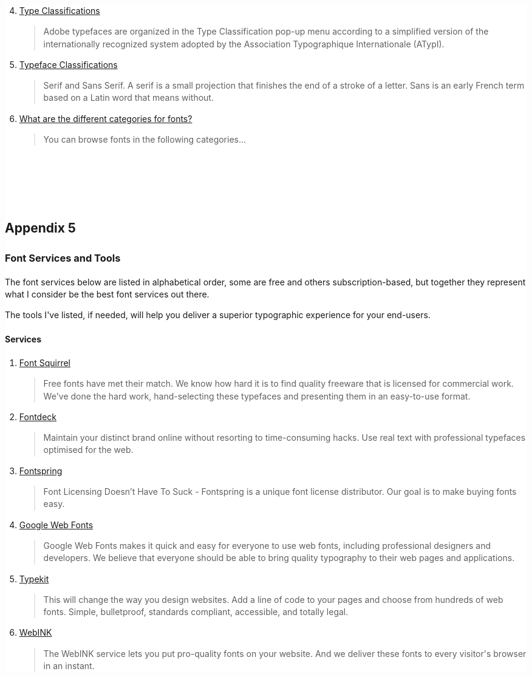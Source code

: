 4.  [Type Classifications][Type Class]

    > Adobe typefaces are organized in the Type Classification pop-up menu according to a simplified version of the internationally recognized system adopted by the Association Typographique Internationale (ATypI).

5.  [Typeface Classifications][Classifications]

    > Serif and Sans Serif. A serif is a small projection that finishes the end of a stroke of a letter. Sans is an early French term based on a Latin word that means without.

6.  [What are the different categories for fonts?][Different Categories]

    > You can browse fonts in the following categories...



<br><br><br>
Appendix 5
----------

### Font Services and Tools

The font services below are listed in alphabetical order, some are free and others subscription-based, but together they represent what I consider be the best font services out there.

The tools I've listed, if needed, will help you deliver a superior typographic experience for your end-users.

#### Services

1. [Font Squirrel][]

   > Free fonts have met their match. We know how hard it is to find quality freeware that is licensed for commercial work. We've done the hard work, hand-selecting these typefaces and presenting them in an easy-to-use format.

2. [Fontdeck][]

   > Maintain your distinct brand online without resorting to time-consuming hacks. Use real text with professional typefaces optimised for the web.

3. [Fontspring][]

   > Font Licensing Doesn’t Have To Suck - Fontspring is a unique font license distributor. Our goal is to make buying fonts easy.

4. [Google Web Fonts][]

   > Google Web Fonts makes it quick and easy for everyone to use web fonts, including professional designers and developers. We believe that everyone should be able to bring quality typography to their web pages and applications.

5. [Typekit][]

   > This will change the way you design websites. Add a line of code to your pages and choose from hundreds of web fonts. Simple, bulletproof, standards compliant, accessible, and totally legal.

6. [WebINK][]

   > The WebINK service lets you put pro-quality fonts on your website. And we deliver these fonts to every visitor's browser in an instant.


[Appendix 1]:           https://github.com/maxxiimo/coding-design/blob/master/appendices.md#appendix-1
[Appendix 2]:           https://github.com/maxxiimo/coding-design/blob/master/appendices.md#appendix-2
[Appendix 3]:           https://github.com/maxxiimo/coding-design/blob/master/appendices.md#appendix-3
[Appendix 4]:           https://github.com/maxxiimo/coding-design/blob/master/appendices.md#appendix-4
[Appendix 5]:           https://github.com/maxxiimo/coding-design/blob/master/appendices.md#appendix-5
[Appendix 6]:           https://github.com/maxxiimo/coding-design/blob/master/appendices.md#appendix-6
[Appendix 7]:           https://github.com/maxxiimo/coding-design/blob/master/appendices.md#appendix-7
[Appendix 8]:           https://github.com/maxxiimo/coding-design/blob/master/appendices.md#appendix-8
[Appendix 9]:           https://github.com/maxxiimo/coding-design/blob/master/appendices.md#appendix-9
[Appendix 10]:          https://github.com/maxxiimo/coding-design/blob/master/appendices.md#appendix-10
[WDL]:                  http://webdesignledger.com/category/inspiration
[Awwwards]:             http://www.awwwards.com/
[Design Meltdown]:      http://www.designmeltdown.com/
[FWA]:                  http://www.thefwa.com/
[Line25]:               http://line25.com/category/inspiration
[One Page Love]:        http://onepagelove.com/
[One Page Mania]:       http://www.onepagemania.com/
[siteInspire]:          http://siteinspire.com/
[The Inspiration Stream]: http://veerle.duoh.com/inspiration
[Pattern Tap]:          http://patterntap.com/
[UI Patterns]:          http://ui-patterns.com/
[Codrops]:              http://tympanus.net/codrops/
[Codrops 1]:            http://tympanus.net/codrops/2012/09/28/stop-look-click-attention-grabbing-elements-in-web-design/
[Codrops 2]:            http://tympanus.net/codrops/2012/09/26/make-a-statement-with-type/
[Codrops 3]:            http://tympanus.net/codrops/2012/08/17/creative-background-styles-and-trends-in-web-design/
[Codrops 4]:            http://tympanus.net/codrops/2012/09/20/dashboard-design-elements-for-the-win/
[Inspired UI]:          http://inspired-ui.com/
[Pattern Tap Mobile]:   http://patterntap.com/?sort_by=created&platform[]=7
[AppSites]:             http://appsites.com/
[Mobile Patterns]:      http://www.mobile-patterns.com/
[Mobile Awesomeness]:   http://www.mobileawesomeness.com/
[Mobile Gallery]:       http://mobiledesignpatterngallery.com/mobile-patterns.php
[FWA Mobile]:           http://m.thefwa.com/mobile_type/mobile_website/
[WAPReview]:            http://wapreview.com/?id=0
[Higher Ed]:            http://www.dmolsen.com/mobile-in-higher-ed/higher-ed-mobile-sites/
[WTF]:                  http://wtfmobileweb.com/
[70 Sites]:             http://www.mobify.com/blog/70-stunning-responsive-sites-for-your-inspiration/
[Responsive Nav]:       http://bradfrostweb.com/blog/web/responsive-nav-patterns/
[Complex Navigation]:   http://bradfrostweb.com/blog/web/complex-navigation-patterns-for-responsive-design/
[Media Queries]:        http://mediaqueri.es/
[Toolbox 1]:            https://www.ruby-toolbox.com/search?utf8=%E2%9C%93&q=lorem+ipsum
[html-ipsum]:           http://html-ipsum.com/
[lipsum]:               http://www.lipsum.com/
[Fillerama]:            http://chrisvalleskey.com/fillerama/
[Samuel L. Ipsum]:      http://slipsum.com/
[Hipster Ipsum]:        http://hipsteripsum.me/
[Gangsta Lorem Ipsum]:  http://lorizzle.nl/
[Cupcake Ipsum]:        http://cupcakeipsum.com/
[Bacon Ipsum]:          http://baconipsum.com/
[T'lipsum]:             http://tlipsum.appspot.com/
[Picksum Ipsum]:        http://www.picksumipsum.co.uk/
[Toolbox 2]:            https://www.ruby-toolbox.com/search?utf8=%E2%9C%93&q=image+placeholders
[Image Generators]:     http://www.russellheimlich.com/blog/list-of-dummy-image-generators/
[Cambelt]:              http://cambelt.co/
[Holder.js]:            http://imsky.github.com/holder/
[placehold.it]:         http://placehold.it/
[Verify]:               http://verifyapp.com/
[Concept Feedback]:     http://www.conceptfeedback.com/
[IntuitHQ]:             http://www.intuitionhq.com/
[Loop11]:               http://www.loop11.com/
[Optimizely]:           https://www.optimizely.com/
[Silverback]:           http://silverbackapp.com/
[UserTesting.com]:      http://www.usertesting.com/
[Rocket Surgery]:       http://www.youtube.com/watch?v=QckIzHC99Xc&feature=player_embedded
[DT1]:                  http://alistapart.com/article/smartphone-browser-landscape
[DT2]:                  http://bradfrostweb.com/blog/mobile/test-on-real-mobile-devices-without-breaking-the-bank/
[DT3]:                  http://stephanierieger.com/strategies-for-choosing-test-devices/
[DT4]:                  http://mobiletestingfordummies.tumblr.com/post/20056227958/testing
[DT5]:                  http://www.dmolsen.com/mobile-in-higher-ed/2012/06/26/how-to-build-a-device-lab-part-1/
[DT6]:                  http://alistapart.com/article/testing-websites-in-game-console-browsers
[DT7]:                  http://mobile.smashingmagazine.com/2012/09/24/establishing-an-open-device-lab/
[DT8]:                  http://cognition.happycog.com/article/building-the-happy-cog-test-lab
[DT9]:                  http://lab-up.org/
[Better Stacks]:        http://unitinteractive.com/blog/2008/06/26/better-css-font-stacks/
[Honest]:               http://aversionfour.petercolesdc.com/web-fonts-nice-honest/
[Definitive]:           http://www.sitepoint.com/eight-definitive-font-stacks/
[Techniques]:           http://coding.smashingmagazine.com/2009/09/22/complete-guide-to-css-font-stacks/
[Complete Guide]:       http://www.apaddedcell.com/web-fonts
[Font Stacks]:          http://css-tricks.com/snippets/css/font-stacks/
[Google Scripts]:       http://designshack.net/articles/css/the-10-best-script-and-handwritten-google-web-fonts/
[CSS Font Stack]:       http://www.cssfontstack.com/
[Revised Font Stack]:   http://www.awayback.com/revised-font-stack/
[Gorgeous]:             http://www.webdesigndev.com/web-development/16-gorgeous-web-safe-fonts-to-use-with-css
[Cheat Sheet]:          http://www.mightymeta.co.uk/web-safe-fonts-cheat-sheet-v-3-with-font-face-fonts-and-os-breakdown/
[Common Fonts]:         http://www.ampsoft.net/webdesign-l/WindowsMacFonts.html
[CSS Font Stack]:       http://cssfontstack.com/
[Font Survey]:          http://www.codestyle.org/css/font-family/sampler-CombinedResults.shtml
[Web Safe]:             http://www.w3schools.com/cssref/css_websafe_fonts.asp
[19 Combinations]:      http://bonfx.com/19-top-fonts-in-19-top-combinations/
[Four Techniques]:      http://www.typography.com/email/2010_03/index_tw.htm
[Google Fonts]:         http://designshack.net/articles/css/10-great-google-font-combinations-you-can-copy/
[25 Combinations]:      http://tympanus.net/codrops/2011/11/12/25-fresh-examples-of-beautiful-typeface-combinations-in-web-design/
[More Google Fonts]:    http://designshack.net/articles/typography/10-more-great-google-font-combinations-you-can-copy/
[Beginners Guide]:      http://webdesign.tutsplus.com/articles/typography-articles/a-beginners-guide-to-pairing-fonts/
[Pairing Fonts]:        http://webdesign.tutsplus.com/articles/typography-articles/pairing-fonts-is-like-feeding-children/
[Combining Typefaces]:  http://www.fivesimplesteps.com/products/combining-typefaces
[Typeface Combinations]: http://www.peatah.org/combinations2.html
[Type Genius]:          http://www.typegenius.com/
[5 Tips]:               http://wixmobile.com/5-tips-for-excellent-mobile-typography
[Mobile Typography]:    http://tympanus.net/codrops/2012/11/12/mobile-design-typography-is-vitally-important-and-challenging/
[iOS Fonts]:            http://iosfonts.com/
[Online Type]:          http://www.poynter.org/how-tos/newsgathering-storytelling/visual-voice/32588/the-next-big-thing-in-online-type/
[Constituent Parts]:    http://designingfortheweb.co.uk/book/part3/part3_chapter12.php
[Font Factory]:         http://www.fontfactory.com/categories.php
[Type Class]:           http://www.adobe.com/type/browser/classifications.html
[Classifications]:      http://www.peatah.org/classifications.html
[Different Categories]: http://www.myfonts.com/Article8122.html
[Font Squirrel]:        http://www.fontsquirrel.com/
[Fontdeck]:             http://fontdeck.com/
[Fontspring]:           http://www.fontspring.com/
[Google Web Fonts]:     http://www.google.com/webfonts#
[Typekit]:              https://typekit.com/
[WebINK]:               http://www.webink.com/
[Lettering.JS]:         http://letteringjs.com/
[FitText.js]:           http://fittextjs.com/
[Em Calculator]:        http://riddle.pl/emcalc/
[Ffffallback]:          http://ffffallback.com/
[Font Stack Builder]:   http://www.codestyle.org/servlets/FontStack
[Modular Scale]:        http://modularscale.com/
[FontFriend]:           http://somadesign.ca/projects/fontfriend/
[Type Scale]:           http://type-scale.com/
[Typetester]:           http://www.typetester.org/
[Web Font Specimen]:    http://webfontspecimen.com/
[Font2Web]:             http://www.font2web.com/
[Web Font Generator]:   https://www.web-font-generator.com/
[Calculator]:           http://tools.the-echoplex.net/font-size/
[Page width in ems]:    http://www.themaninblue.com/experiment/emWidths/
[PXtoEM.com]:           http://pxtoem.com/
[Five Principles]:      http://www.smashingmagazine.com/2010/12/14/what-font-should-i-use-five-principles-for-choosing-and-using-typefaces/
[Brief Primer]:         http://blog.8thlight.com/billy-whited/2011/08/25/a-brief-primer-on-typeface-selection.html
[Type Statement]:       http://tympanus.net/codrops/2012/09/26/make-a-statement-with-type/
[6 Questions]:          http://tympanus.net/codrops/2011/12/01/6-questions-you-should-ask-yourself-when-choosing-fonts/
[5 Tips]:               http://wixmobile.com/5-tips-for-excellent-mobile-typography
[Mobile Typography]:    http://tympanus.net/codrops/2012/11/12/mobile-design-typography-is-vitally-important-and-challenging/
[Build 2011]:           http://2011.buildconf.com/
[On Web Typography]:    http://vimeo.com/34178417
[copyrighted]:          http://creativecommons.org/licenses/by-nc/3.0/
[BH1]:                  http://www.alistapart.com/articles/sizematters
[BH2]:                  http://www.thenoodleincident.com/tutorials/box_lesson/font/index.html
[BH3]:                  http://www.alistapart.com/articles/relafont
[BH4]:                  http://clagnut.com/blog/348/
[BH5]:                  http://webtypography.net/Harmony_and_Counterpoint/Size/3.1.1/
[BH6]:                  http://www.alistapart.com/articles/settingtypeontheweb
[BH7]:                  http://www.alistapart.com/articles/howtosizetextincss/
[BH8]:                  http://kyleschaeffer.com/user-experience/css-font-size-em-vs-px-vs-pt-vs/
[BH9]:                  http://snook.ca/archives/html_and_css/font-size-with-rem
[BH10]:                 http://www.alistapart.com/articles/more-meaningful-typography/
[BH11]:                 http://blog.8thlight.com/billy-whited/2011/10/28/r-a-ela-tional-design.html
[BH12]:                 http://24ways.org/2011/composing-the-new-canon/
[BH13]:                 http://filamentgroup.com/lab/how_we_learned_to_leave_body_font_size_alone/
[BH14]:                 http://filamentgroup.com/lab/on_ems_and_rems/
[BH15]:                 http://css-tricks.com/why-ems/
[BH16]:                 http://demosthenes.info/blog/775/which-css-measurements-to-use-when#
[0to255]:               http://0to255.com/
[Color Blender]:        http://meyerweb.com/eric/tools/color-blend/
[ColorExplorer]:        http://colorexplorer.com/
[Palette Creator]:      http://slayeroffice.com/tools/color_palette/
[Color Thief]:          http://lokeshdhakar.com/projects/color-thief/
[color.hailpixel]:      http://color.hailpixel.com/
[ColorBlender]:         http://www.colorblender.com/
[Colorblind]:           http://colorfilter.wickline.org/
[Color Schemer]:        http://www.colorschemer.com/online.html
[Colorspire]:           http://www.colorspire.com/
[ColorTo.me]:           http://colorto.me/
[colourco]:             http://colourco.de/
[Contrast Ratio]:       http://leaverou.github.io/contrast-ratio/
[Contrast-A]:           http://www.dasplankton.de/ContrastA/
[Grab Colors]:          http://www.colorcombos.com/grabcolors.html
[Infohound]:            http://infohound.net/colour/
[Material]:             http://www.materialui.co/colors
[Mother-effing hsl]:    http://mothereffinghsl.com/
[Adobe Kuler]:          https://kuler.adobe.com/#
[Color Scheme Designer]: http://www.colorschemedesigner.com/
[Color Calculator]:     http://www.sessions.edu/color-calculator
[Color Wizard]:         http://www.colorsontheweb.com/colorwizard.asp
[Sphere]:               http://mudcu.be/sphere/
[Adobe Kuler]:          https://kuler.adobe.com/create/color-wheel/
[color hunter]:         http://www.colorhunter.com/
[Color Palette FX]:     http://www.palettefx.com/
[Color Palette Generator]: http://jrm.cc/color-palette-generator/
[COLRD Image DNA]:      http://colrd.com/create/image-dna/
[Genopal]:              http://www.genopal.com/
[Image to Colors]:      http://www.cssdrive.com/imagepalette/
[Pictaculous]:          http://pictaculous.com/
[COLRD]:                http://colrd.com/
[ColoRotate]:           http://web.colorotate.org/
[COLOURlovers]:         http://www.colourlovers.com/
[colr.org]:             http://www.colr.org/
[Kuler]:                https://kuler.adobe.com/explore/
[Web Safe]:             http://websafecolors.info/
[BrandColors]:          http://brandcolors.net/
[Flat UI Colors]:       http://flatuicolors.com/
[Gray Shades]:          http://visualidiot.com/articles/fifty-shades
[modern.IE]:            http://www.modern.ie/en-us
[Browser Shots]:        http://browsershots.org/
[Browser Stack]:        http://www.browserstack.com/
[Cross Browser Test]:   http://crossbrowsertesting.com/
[mogo]:                 http://mogotest.com/
[Multi-Browser Viewer]: http://www.multibrowserviewer.com/
[Spoon.net]:            http://spoon.net/
[Browshot]:             http://www.browshot.com/
[iPad Peek]:            http://ipadpeek.com/
[iPhoney]:              http://www.marketcircle.com/iphoney/
[Opera Mini Simulator]: http://www.opera.com/developer/opera-mini-simulator
[Mobile Phone Emulator]: http://www.mobilephoneemulator.com/
[Test Your Site]:       http://www.howtogomo.com/en-gb/d/test-your-site/
[The Responsinator]:    http://www.responsinator.com/
[RWD Testing Tool]:     http://mattkersley.com/responsive/
[Screenfly]:            https://quirktools.com/screenfly/
[Mobile Readiness Test]: http://www.gomez.com/mobile-readiness-test/
[mobiReady]:            http://ready.mobi/launch.jsp?locale=en_EN
[W3C mobileOK Checker]: http://validator.w3.org/mobile/
[DeviceAnywhere]:       http://www.keynotedeviceanywhere.com/
[Perfecto Mobile]:      http://www.perfectomobile.com/
[Adobe Edge Inspect]:   http://html.adobe.com/edge/inspect/
[BlackBerry Simulators]: http://us.blackberry.com/sites/developers/resources/simulators.html
[Opera Mobile Emulator]: http://www.opera.com/developer/mobile-emulator
[Web Analytics]:        http://www.netmarketshare.com/browser-market-share.aspx?qprid=2&qpcustomd=0
[Methodology]:          http://www.netmarketshare.com/faq.aspx#Methodology
[IE6 Countdown]:        http://www.modern.ie/ie6countdown
[Windows XP]:           http://www.microsoft.com/en-us/windows/enterprise/endofsupport.aspx
[IE8 Countdown]:        http://theie8countdown.com/
[Layout Engines]:       http://en.wikipedia.org/wiki/Comparison_of_layout_engines_%28HTML%29
[HTML5 Please]:         http://html5please.com/
[IE Testing Center]:    http://samples.msdn.microsoft.com/ietestcenter/
[HTML5test]:            http://html5test.com/
[Revealed]:             http://fmbip.com/
[Send Clients]:         http://fmbip.com/get-started/
[Can I use...]:         http://caniuse.com/